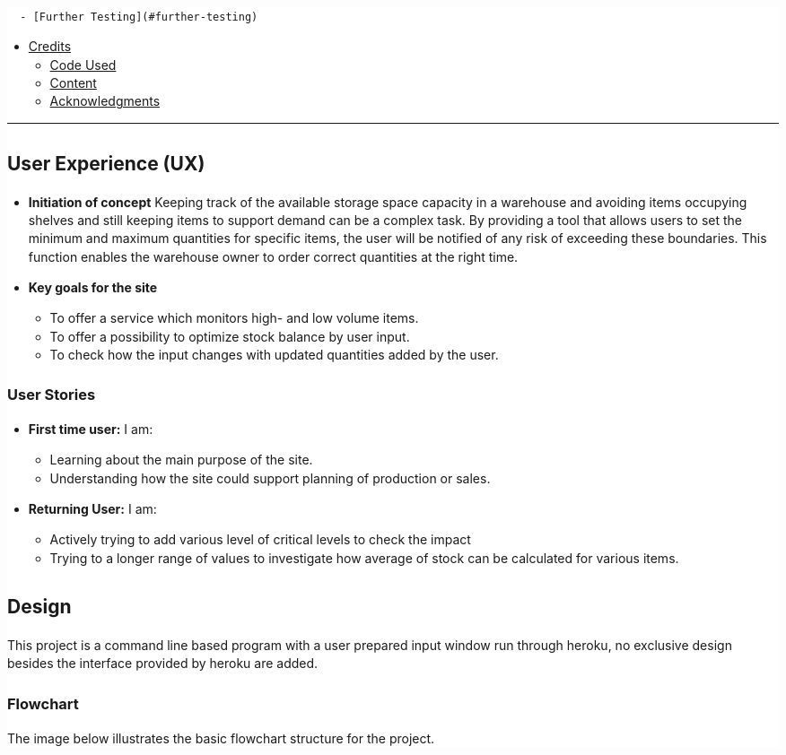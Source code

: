       - [Further Testing](#further-testing)
  - [Credits](#credits)
    - [Code Used](#code-used)
    - [Content](#content)
    - [Acknowledgments](#acknowledgments)

---

## User Experience (UX)

- __Initiation of concept__
Keeping track of the available storage space capacity in a warehouse and avoiding items occupying shelves and still keeping items to support demand can be a complex task. By providing a tool that allows users to set the minimum and maximum quantities for specific items, the user will be notified of any risk of exceeding these boundaries. This function enables the warehouse owner to order correct quantities at the right time.

  
- __Key goals for the site__

  - To offer a service which monitors high- and low volume items.
  - To offer a possibility to optimize stock balance by user input.
  - To check how the input changes with updated quantities added by the user.


### User Stories

- __First time user:__
    I am:
  - Learning about the main purpose of the site.
  - Understanding how the site could support planning of production or sales.


- __Returning User:__
    I am:  
  - Actively trying to add various level of critical levels to check the impact
  - Trying to a longer range of values to investigate how average of stock can be calculated 
    for various items.

## Design

This project is a command line based program with a user prepared input window run through heroku, no exclusive design besides the interface provided by heroku are added.

### Flowchart
The image below illustrates the basic flowchart structure for the project.
